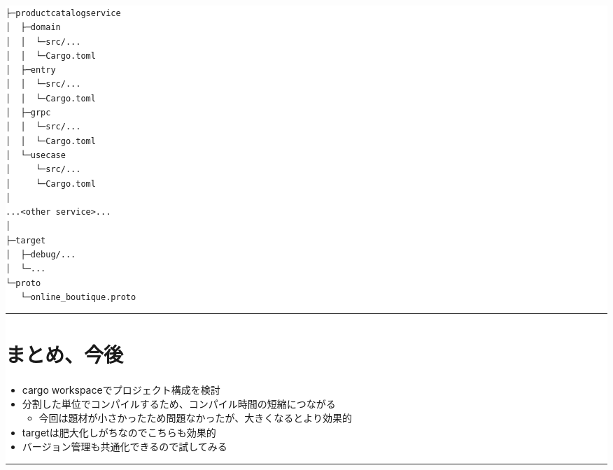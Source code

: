 ```
├─productcatalogservice
│  ├─domain
│  │  └─src/...
│  │  └─Cargo.toml
│  ├─entry
│  │  └─src/...
│  │  └─Cargo.toml
│  ├─grpc
│  │  └─src/...
│  │  └─Cargo.toml
│  └─usecase
│     └─src/...
│     └─Cargo.toml
│
...<other service>...
│
├─target
│  ├─debug/...
│  └─...
└─proto
   └─online_boutique.proto
```

---

# まとめ、今後

- cargo workspaceでプロジェクト構成を検討  
- 分割した単位でコンパイルするため、コンパイル時間の短縮につながる
  - 今回は題材が小さかったため問題なかったが、大きくなるとより効果的
- targetは肥大化しがちなのでこちらも効果的
- バージョン管理も共通化できるので試してみる

---